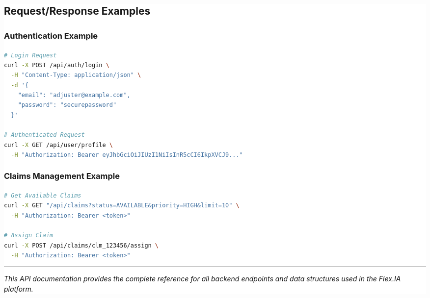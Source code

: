 ## Request/Response Examples

### Authentication Example
```bash
# Login Request
curl -X POST /api/auth/login \
  -H "Content-Type: application/json" \
  -d '{
    "email": "adjuster@example.com",
    "password": "securepassword"
  }'

# Authenticated Request
curl -X GET /api/user/profile \
  -H "Authorization: Bearer eyJhbGciOiJIUzI1NiIsInR5cCI6IkpXVCJ9..."
```

### Claims Management Example
```bash
# Get Available Claims
curl -X GET "/api/claims?status=AVAILABLE&priority=HIGH&limit=10" \
  -H "Authorization: Bearer <token>"

# Assign Claim
curl -X POST /api/claims/clm_123456/assign \
  -H "Authorization: Bearer <token>"
```

---

*This API documentation provides the complete reference for all backend endpoints and data structures used in the Flex.IA platform.*
